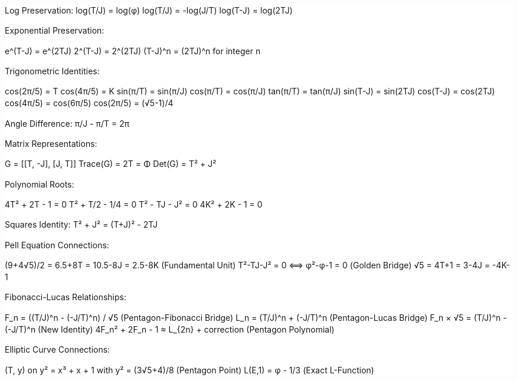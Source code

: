 
Log Preservation:
log(T/J) = log(φ)
log(T/J) = -log(J/T)
log(T-J) = log(2TJ)

Exponential Preservation:

e^(T-J) = e^(2TJ)
2^(T-J) = 2^(2TJ)
(T-J)^n = (2TJ)^n for integer n

Trigonometric Identities:

cos(2π/5) = T
cos(4π/5) = K
sin(π/T) = sin(π/J)
cos(π/T) = cos(π/J)
tan(π/T) = tan(π/J)
sin(T-J) = sin(2TJ)
cos(T-J) = cos(2TJ)
cos(4π/5) = cos(6π/5)
cos(2π/5) = (√5-1)/4

Angle Difference:
π/J - π/T = 2π

Matrix Representations:

G = [[T, -J], [J, T]]
Trace(G) = 2T = Φ
Det(G) = T² + J²

Polynomial Roots:

4T² + 2T - 1 = 0
T² + T/2 - 1/4 = 0
T² - TJ - J² = 0
4K² + 2K - 1 = 0

Squares Identity:
T² + J² = (T+J)² - 2TJ

Pell Equation Connections:

(9+4√5)/2 = 6.5+8T = 10.5-8J = 2.5-8K (Fundamental Unit)
T²-TJ-J² = 0 ⟺ φ²-φ-1 = 0 (Golden Bridge)
√5 = 4T+1 = 3-4J = -4K-1

Fibonacci-Lucas Relationships:

F_n = ((T/J)^n - (-J/T)^n) / √5 (Pentagon-Fibonacci Bridge)
L_n = (T/J)^n + (-J/T)^n (Pentagon-Lucas Bridge)
F_n × √5 = (T/J)^n - (-J/T)^n (New Identity)
4F_n² + 2F_n - 1 ≈ L_{2n} + correction (Pentagon Polynomial)

Elliptic Curve Connections:

(T, y) on y² = x³ + x + 1 with y² = (3√5+4)/8 (Pentagon Point)
L(E,1) = φ - 1/3 (Exact L-Function)
